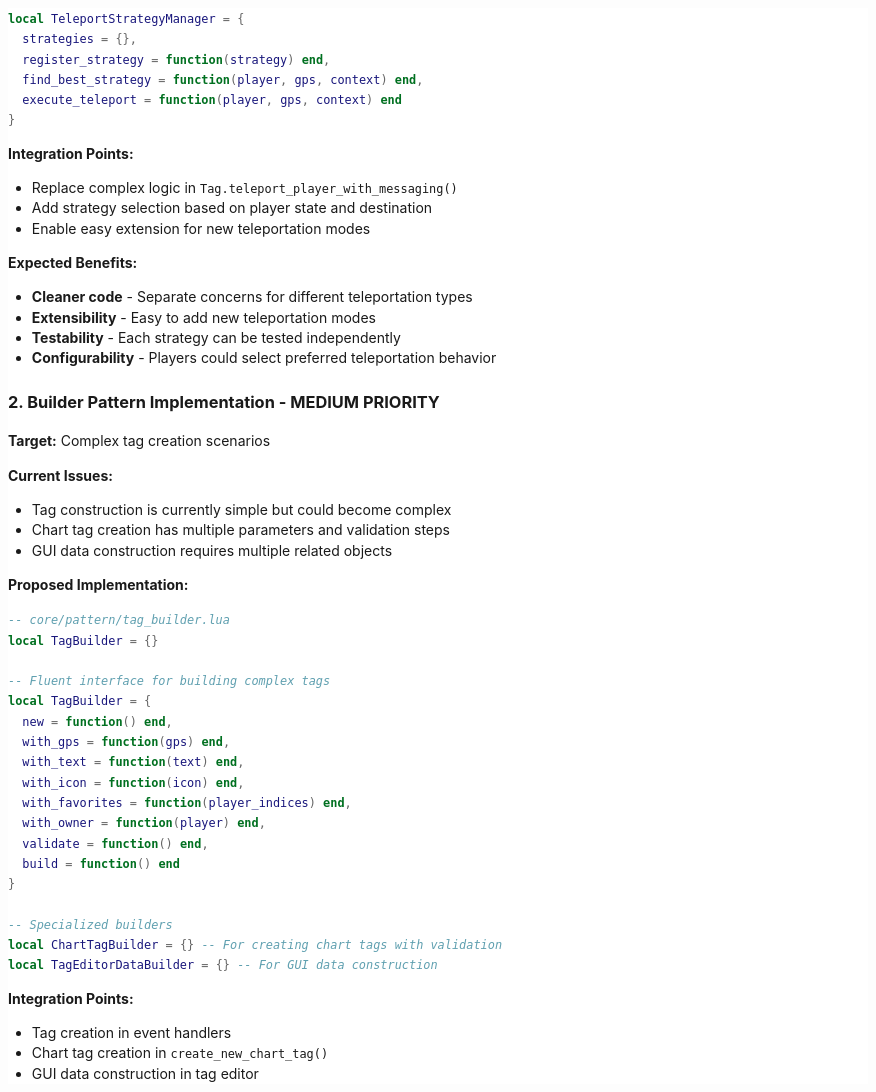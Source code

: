 ```lua
local TeleportStrategyManager = {
  strategies = {},
  register_strategy = function(strategy) end,
  find_best_strategy = function(player, gps, context) end,
  execute_teleport = function(player, gps, context) end
}
```

**Integration Points:**
- Replace complex logic in `Tag.teleport_player_with_messaging()`
- Add strategy selection based on player state and destination
- Enable easy extension for new teleportation modes

**Expected Benefits:**
- **Cleaner code** - Separate concerns for different teleportation types
- **Extensibility** - Easy to add new teleportation modes
- **Testability** - Each strategy can be tested independently
- **Configurability** - Players could select preferred teleportation behavior

### 2. Builder Pattern Implementation - **MEDIUM PRIORITY**

**Target:** Complex tag creation scenarios

**Current Issues:**
- Tag construction is currently simple but could become complex
- Chart tag creation has multiple parameters and validation steps
- GUI data construction requires multiple related objects

**Proposed Implementation:**
```lua
-- core/pattern/tag_builder.lua
local TagBuilder = {}

-- Fluent interface for building complex tags
local TagBuilder = {
  new = function() end,
  with_gps = function(gps) end,
  with_text = function(text) end,
  with_icon = function(icon) end,
  with_favorites = function(player_indices) end,
  with_owner = function(player) end,
  validate = function() end,
  build = function() end
}

-- Specialized builders
local ChartTagBuilder = {} -- For creating chart tags with validation
local TagEditorDataBuilder = {} -- For GUI data construction
```

**Integration Points:**
- Tag creation in event handlers
- Chart tag creation in `create_new_chart_tag()`
- GUI data construction in tag editor
